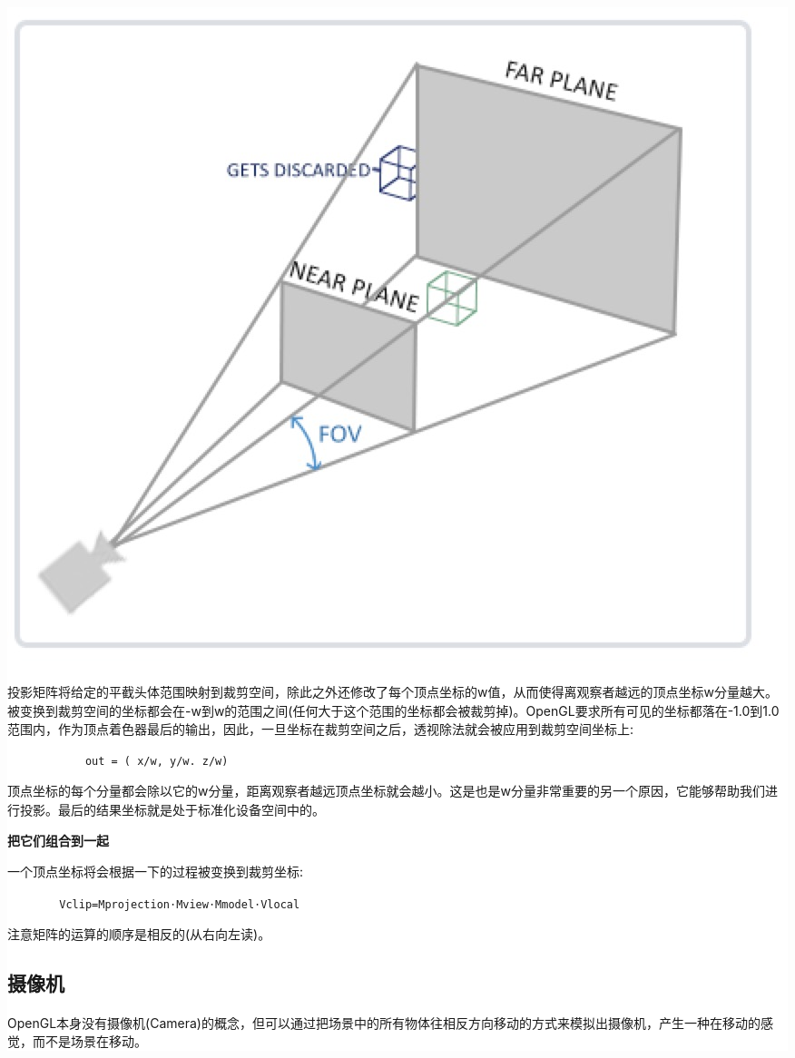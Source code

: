 ![透视投影示意图](https://github.com/whynotAC/Learn_Opengl/blob/master/Document/chapter1/1518278195472.jpg)

投影矩阵将给定的平截头体范围映射到裁剪空间，除此之外还修改了每个顶点坐标的w值，从而使得离观察者越远的顶点坐标w分量越大。被变换到裁剪空间的坐标都会在-w到w的范围之间(任何大于这个范围的坐标都会被裁剪掉)。OpenGL要求所有可见的坐标都落在-1.0到1.0范围内，作为顶点着色器最后的输出，因此，一旦坐标在裁剪空间之后，透视除法就会被应用到裁剪空间坐标上:

				out = ( x/w, y/w. z/w)

顶点坐标的每个分量都会除以它的w分量，距离观察者越远顶点坐标就会越小。这是也是w分量非常重要的另一个原因，它能够帮助我们进行投影。最后的结果坐标就是处于标准化设备空间中的。

**把它们组合到一起**

一个顶点坐标将会根据一下的过程被变换到裁剪坐标:

			Vclip=Mprojection⋅Mview⋅Mmodel⋅Vlocal
			
注意矩阵的运算的顺序是相反的(从右向左读)。

摄像机
-----------------------------
OpenGL本身没有摄像机(Camera)的概念，但可以通过把场景中的所有物体往相反方向移动的方式来模拟出摄像机，产生一种在移动的感觉，而不是场景在移动。
